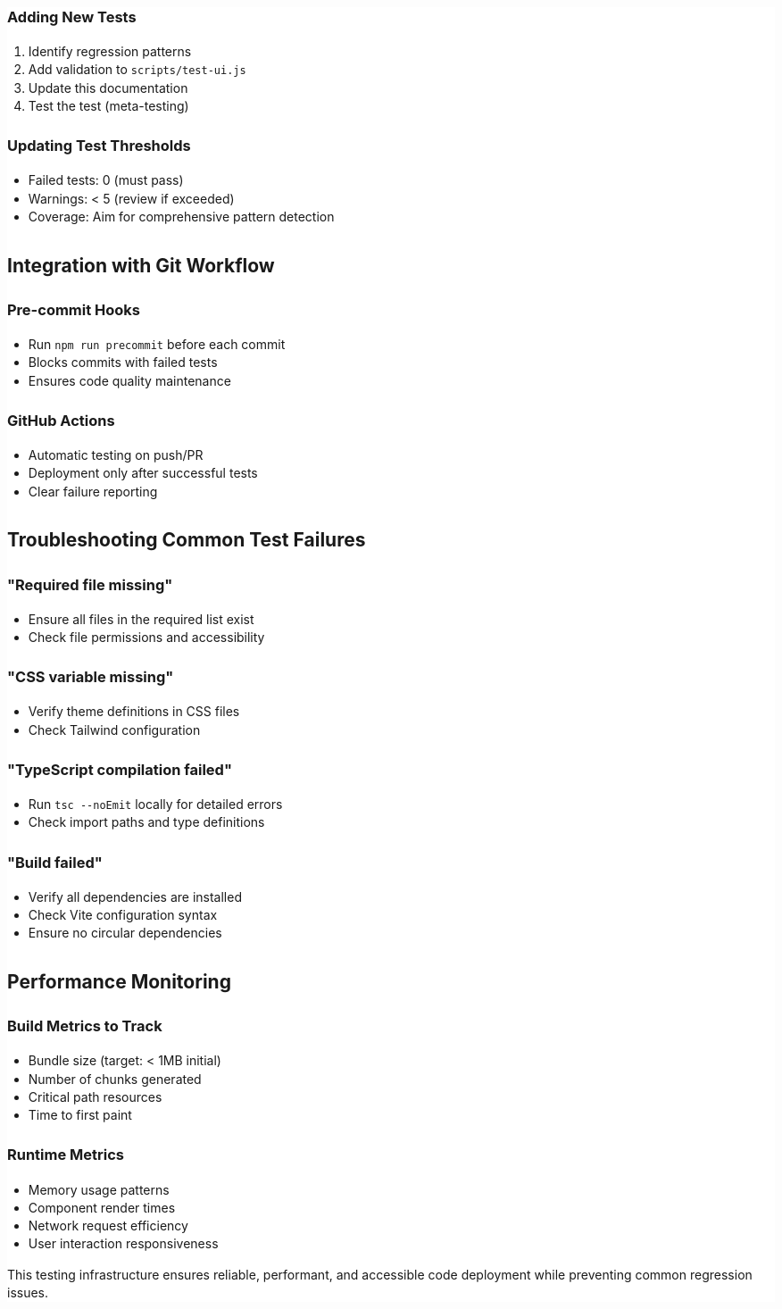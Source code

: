 ### Adding New Tests
1. Identify regression patterns
2. Add validation to `scripts/test-ui.js`
3. Update this documentation
4. Test the test (meta-testing)

### Updating Test Thresholds
- Failed tests: 0 (must pass)
- Warnings: < 5 (review if exceeded)
- Coverage: Aim for comprehensive pattern detection

## Integration with Git Workflow

### Pre-commit Hooks
- Run `npm run precommit` before each commit
- Blocks commits with failed tests
- Ensures code quality maintenance

### GitHub Actions
- Automatic testing on push/PR
- Deployment only after successful tests
- Clear failure reporting

## Troubleshooting Common Test Failures

### "Required file missing"
- Ensure all files in the required list exist
- Check file permissions and accessibility

### "CSS variable missing"
- Verify theme definitions in CSS files
- Check Tailwind configuration

### "TypeScript compilation failed"
- Run `tsc --noEmit` locally for detailed errors
- Check import paths and type definitions

### "Build failed"
- Verify all dependencies are installed
- Check Vite configuration syntax
- Ensure no circular dependencies

## Performance Monitoring

### Build Metrics to Track
- Bundle size (target: < 1MB initial)
- Number of chunks generated
- Critical path resources
- Time to first paint

### Runtime Metrics
- Memory usage patterns
- Component render times
- Network request efficiency
- User interaction responsiveness

This testing infrastructure ensures reliable, performant, and accessible code deployment while preventing common regression issues.